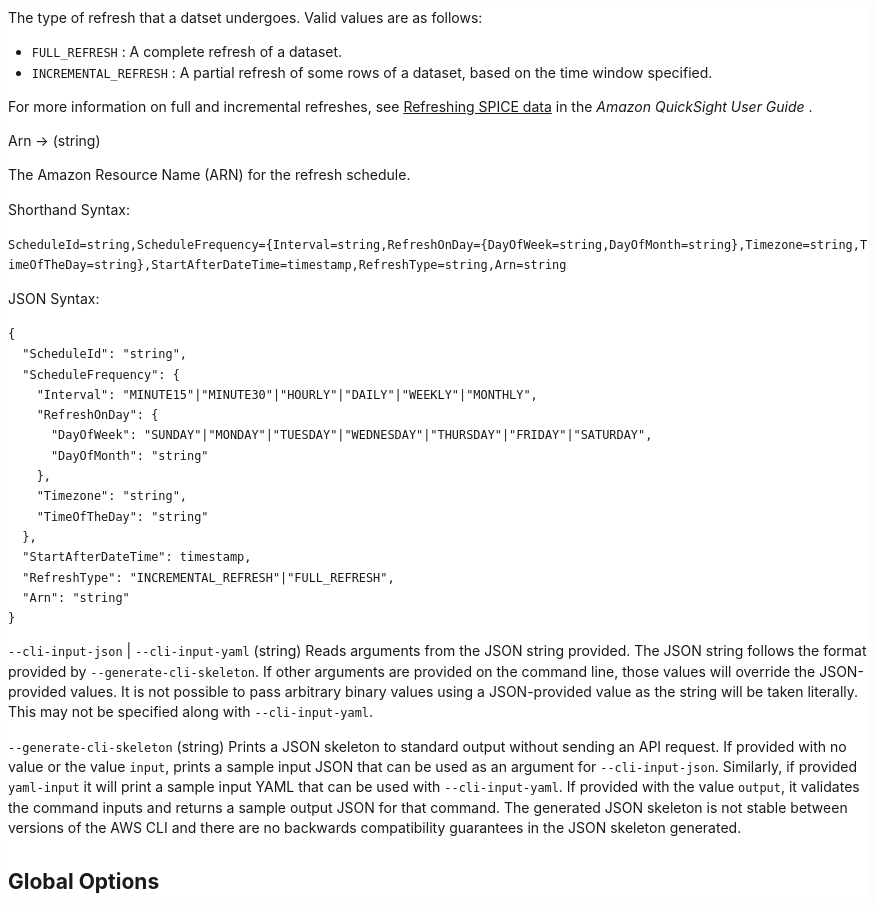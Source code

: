 The type of refresh that a datset undergoes. Valid values are as follows:

- `FULL_REFRESH` : A complete refresh of a dataset.
- `INCREMENTAL_REFRESH` : A partial refresh of some rows of a dataset, based on the time window specified.

For more information on full and incremental refreshes, see [Refreshing SPICE data](https://docs.aws.amazon.com/quicksight/latest/user/refreshing-imported-data.html) in the *Amazon QuickSight User Guide* .

Arn -> (string)

The Amazon Resource Name (ARN) for the refresh schedule.

Shorthand Syntax:

```
ScheduleId=string,ScheduleFrequency={Interval=string,RefreshOnDay={DayOfWeek=string,DayOfMonth=string},Timezone=string,TimeOfTheDay=string},StartAfterDateTime=timestamp,RefreshType=string,Arn=string
```

JSON Syntax:

```
{
  "ScheduleId": "string",
  "ScheduleFrequency": {
    "Interval": "MINUTE15"|"MINUTE30"|"HOURLY"|"DAILY"|"WEEKLY"|"MONTHLY",
    "RefreshOnDay": {
      "DayOfWeek": "SUNDAY"|"MONDAY"|"TUESDAY"|"WEDNESDAY"|"THURSDAY"|"FRIDAY"|"SATURDAY",
      "DayOfMonth": "string"
    },
    "Timezone": "string",
    "TimeOfTheDay": "string"
  },
  "StartAfterDateTime": timestamp,
  "RefreshType": "INCREMENTAL_REFRESH"|"FULL_REFRESH",
  "Arn": "string"
}
```

`--cli-input-json` | `--cli-input-yaml` (string)
Reads arguments from the JSON string provided. The JSON string follows the format provided by `--generate-cli-skeleton`. If other arguments are provided on the command line, those values will override the JSON-provided values. It is not possible to pass arbitrary binary values using a JSON-provided value as the string will be taken literally. This may not be specified along with `--cli-input-yaml`.

`--generate-cli-skeleton` (string)
Prints a JSON skeleton to standard output without sending an API request. If provided with no value or the value `input`, prints a sample input JSON that can be used as an argument for `--cli-input-json`. Similarly, if provided `yaml-input` it will print a sample input YAML that can be used with `--cli-input-yaml`. If provided with the value `output`, it validates the command inputs and returns a sample output JSON for that command. The generated JSON skeleton is not stable between versions of the AWS CLI and there are no backwards compatibility guarantees in the JSON skeleton generated.

## Global Options
